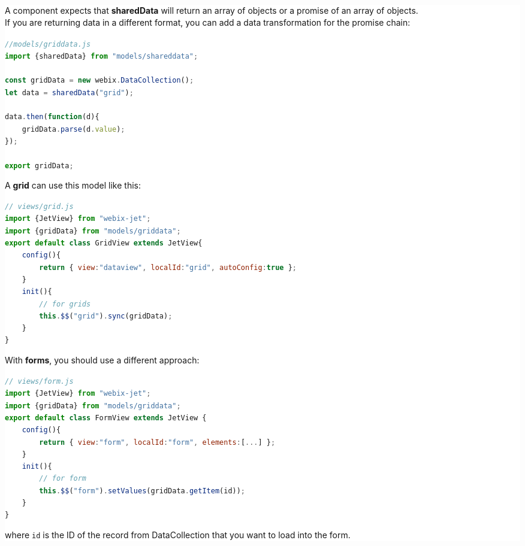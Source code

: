 A component expects that **sharedData** will return an array of objects or a promise of an array of objects.  
If you are returning data in a different format, you can add a data transformation for the promise chain:

```js
//models/griddata.js
import {sharedData} from "models/shareddata";

const gridData = new webix.DataCollection();
let data = sharedData("grid");

data.then(function(d){
	gridData.parse(d.value);
});

export gridData;
```

A **grid** can use this model like this:

```js
// views/grid.js
import {JetView} from "webix-jet";
import {gridData} from "models/griddata";
export default class GridView extends JetView{
	config(){
		return { view:"dataview", localId:"grid", autoConfig:true };
	}
	init(){
		// for grids
		this.$$("grid").sync(gridData);
	}
}
```

With **forms**, you should use a different approach:

```js
// views/form.js
import {JetView} from "webix-jet";
import {gridData} from "models/griddata";
export default class FormView extends JetView {
	config(){
		return { view:"form", localId:"form", elements:[...] };
	}
	init(){
		// for form
		this.$$("form").setValues(gridData.getItem(id));
	}
}
```

where `id` is the ID of the record from DataCollection that you want to load into the form.
